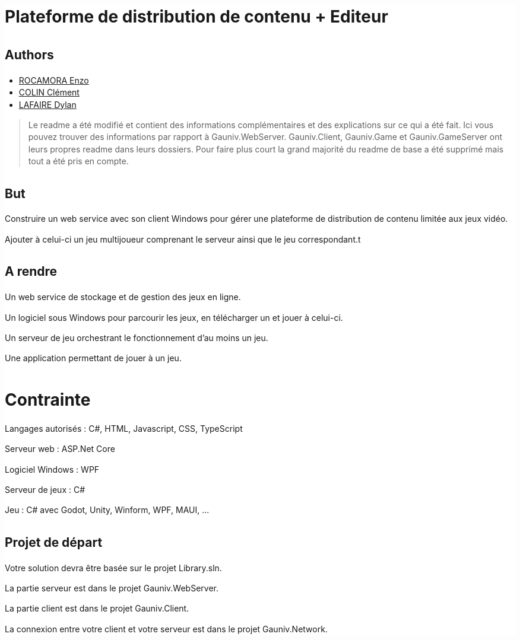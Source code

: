 # Plateforme de distribution de contenu + Editeur

## Authors 
- [ROCAMORA Enzo](https://github.com/uncyzer)
- [COLIN Clément](https://github.com/ALonelyDuck)
- [LAFAIRE Dylan](https://github.com/dragun06)

> Le readme a été modifié et contient des informations complémentaires et des explications sur ce qui a été fait.
> Ici vous pouvez trouver des informations par rapport à Gauniv.WebServer.
> Gauniv.Client, Gauniv.Game et Gauniv.GameServer ont leurs propres readme dans leurs dossiers.
> Pour faire plus court la grand majorité du readme de base a été supprimé mais tout a été pris en compte.

## But

Construire un web service avec son client Windows pour gérer une plateforme de distribution de contenu limitée aux jeux vidéo. 

Ajouter à celui-ci un jeu multijoueur comprenant le serveur ainsi que le jeu correspondant.t

## A rendre

Un web service de stockage et de gestion des jeux en ligne.

Un logiciel sous Windows pour parcourir les jeux, en télécharger un et jouer à celui-ci.

Un serveur de jeu orchestrant le fonctionnement d’au moins un jeu.

Une application permettant de jouer à un jeu.

# Contrainte

Langages autorisés : C#, HTML, Javascript, CSS, TypeScript

Serveur web : ASP.Net Core

Logiciel Windows : WPF

Serveur de jeux : C#

Jeu : C# avec Godot, Unity, Winform, WPF, MAUI, ...

## Projet de départ

Votre solution devra être basée sur le projet Library.sln.

La partie serveur est dans le projet Gauniv.WebServer.

La partie client est dans le projet Gauniv.Client.

La connexion entre votre client et votre serveur est dans le projet Gauniv.Network.
